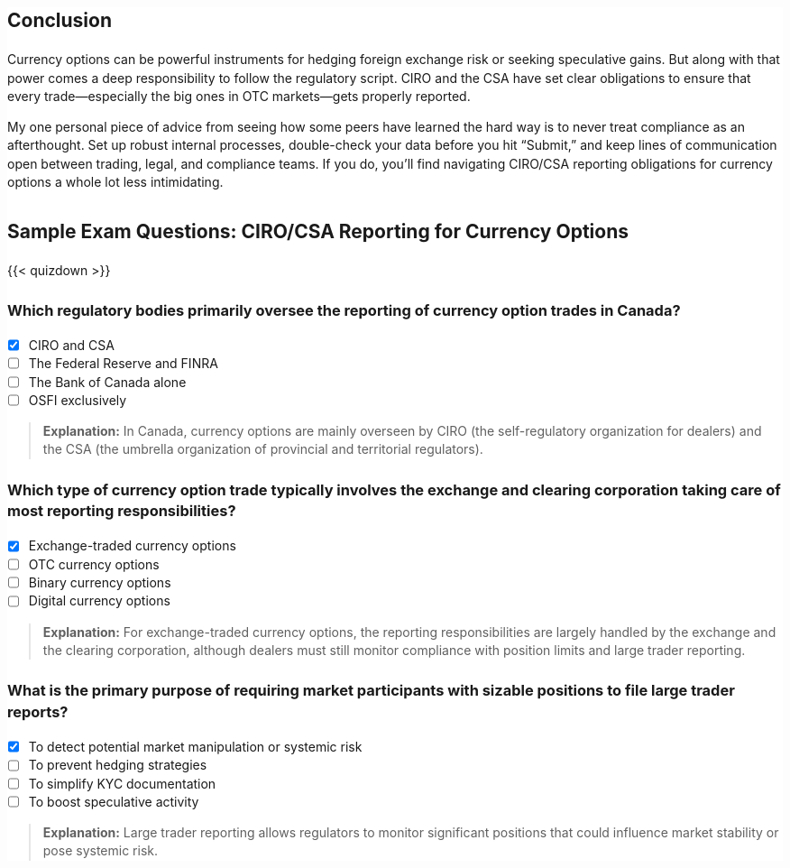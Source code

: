 ## Conclusion

Currency options can be powerful instruments for hedging foreign exchange risk or seeking speculative gains. But along with that power comes a deep responsibility to follow the regulatory script. CIRO and the CSA have set clear obligations to ensure that every trade—especially the big ones in OTC markets—gets properly reported.

My one personal piece of advice from seeing how some peers have learned the hard way is to never treat compliance as an afterthought. Set up robust internal processes, double-check your data before you hit “Submit,” and keep lines of communication open between trading, legal, and compliance teams. If you do, you’ll find navigating CIRO/CSA reporting obligations for currency options a whole lot less intimidating.

## Sample Exam Questions: CIRO/CSA Reporting for Currency Options

{{< quizdown >}}

### Which regulatory bodies primarily oversee the reporting of currency option trades in Canada?

- [x] CIRO and CSA
- [ ] The Federal Reserve and FINRA
- [ ] The Bank of Canada alone
- [ ] OSFI exclusively

> **Explanation:** In Canada, currency options are mainly overseen by CIRO (the self-regulatory organization for dealers) and the CSA (the umbrella organization of provincial and territorial regulators).

### Which type of currency option trade typically involves the exchange and clearing corporation taking care of most reporting responsibilities?

- [x] Exchange-traded currency options
- [ ] OTC currency options
- [ ] Binary currency options
- [ ] Digital currency options

> **Explanation:** For exchange-traded currency options, the reporting responsibilities are largely handled by the exchange and the clearing corporation, although dealers must still monitor compliance with position limits and large trader reporting.

### What is the primary purpose of requiring market participants with sizable positions to file large trader reports?

- [x] To detect potential market manipulation or systemic risk
- [ ] To prevent hedging strategies
- [ ] To simplify KYC documentation
- [ ] To boost speculative activity

> **Explanation:** Large trader reporting allows regulators to monitor significant positions that could influence market stability or pose systemic risk.
